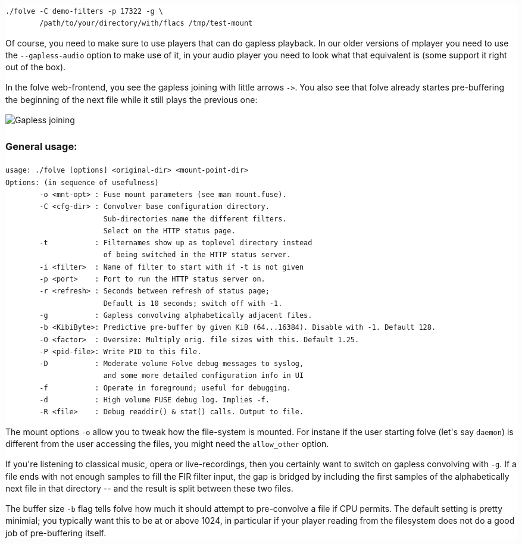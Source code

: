    ./folve -C demo-filters -p 17322 -g \
            /path/to/your/directory/with/flacs /tmp/test-mount

Of course, you need to make sure to use players that can do gapless playback.
In our older versions of mplayer you need to use the `--gapless-audio` option to
make use of it, in your audio player you need to look what that equivalent is
(some support it right out of the box).

In the folve web-frontend, you see the gapless joining with little arrows `->`.
You also see that folve already startes pre-buffering the beginning of the
next file while it still plays the previous one:

![Gapless joining](./img/folve-gapless-prebuffer.png)

### General usage: ###
```
usage: ./folve [options] <original-dir> <mount-point-dir>
Options: (in sequence of usefulness)
        -o <mnt-opt> : Fuse mount parameters (see man mount.fuse).
        -C <cfg-dir> : Convolver base configuration directory.
                       Sub-directories name the different filters.
                       Select on the HTTP status page.
        -t           : Filternames show up as toplevel directory instead
                       of being switched in the HTTP status server.
        -i <filter>  : Name of filter to start with if -t is not given
        -p <port>    : Port to run the HTTP status server on.
        -r <refresh> : Seconds between refresh of status page;
                       Default is 10 seconds; switch off with -1.
        -g           : Gapless convolving alphabetically adjacent files.
        -b <KibiByte>: Predictive pre-buffer by given KiB (64...16384). Disable with -1. Default 128.
        -O <factor>  : Oversize: Multiply orig. file sizes with this. Default 1.25.
        -P <pid-file>: Write PID to this file.
        -D           : Moderate volume Folve debug messages to syslog,
                       and some more detailed configuration info in UI
        -f           : Operate in foreground; useful for debugging.
        -d           : High volume FUSE debug log. Implies -f.
        -R <file>    : Debug readdir() & stat() calls. Output to file.
```

The mount options `-o` allow you to tweak how the file-system is mounted.
For instane if the user starting folve (let's say `daemon`) is different from
the user accessing the files, you might need the `allow_other` option.

If you're listening to classical music, opera or live-recordings, then you
certainly want to switch on gapless convolving with `-g`. If a file ends with
not enough samples to fill the FIR filter input, the gap is bridged by
including the first samples of the alphabetically next file in that
directory -- and the result is split between these two files.

The buffer size `-b` flag tells folve how much it should attempt to pre-convolve
a file if CPU permits. The default setting is pretty minimial; you typically want
this to be at or above 1024, in particular if your player reading from the
filesystem does not do a good job of pre-buffering itself.


[jconvolver]: http://apps.linuxaudio.org/apps/all/jconvolver
[minidlna patch]: https://sourceforge.net/u/hzeller/minidlna.fork/ci/630ccd27d546aa434301139d12545750d021f5db/